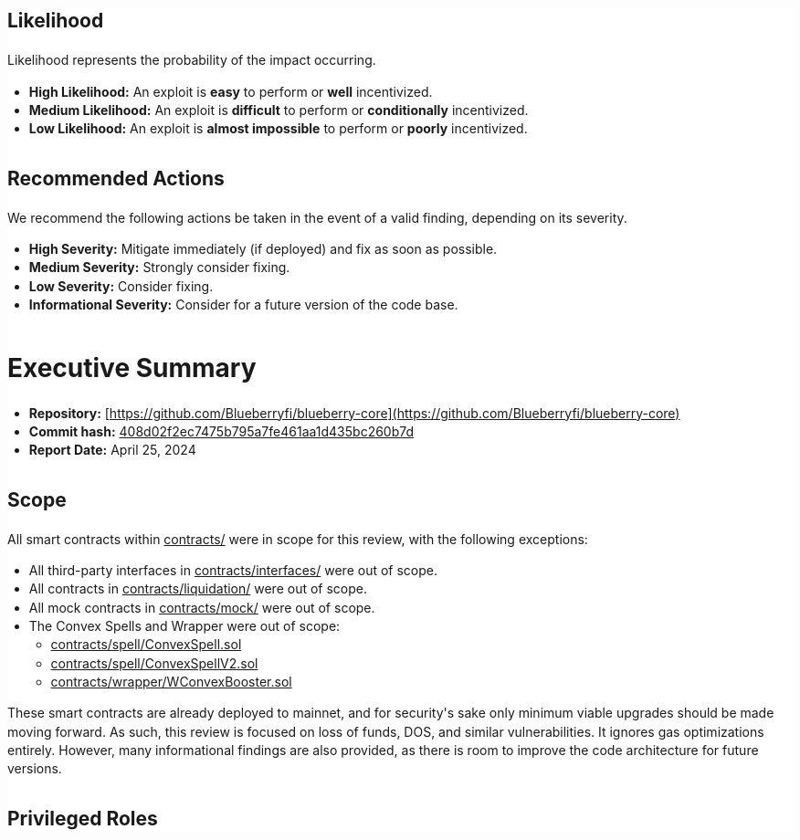 ## Likelihood

Likelihood represents the probability of the impact occurring.

- **High Likelihood:** An exploit is **easy** to perform or **well** incentivized.
- **Medium Likelihood:** An exploit is **difficult** to perform or **conditionally** incentivized.
- **Low Likelihood:** An exploit is **almost impossible** to perform or **poorly** incentivized.

## Recommended Actions

We recommend the following actions be taken in the event of a valid finding, depending on its severity.

- **High Severity:** Mitigate immediately (if deployed) and fix as soon as possible.
- **Medium Severity:** Strongly consider fixing.
- **Low Severity:** Consider fixing.
- **Informational Severity:** Consider for a future version of the code base.

# Executive Summary

- **Repository:** [https://github.com/Blueberryfi/blueberry-core](https://github.com/Blueberryfi/blueberry-core)
- **Commit hash:** [408d02f2ec7475b795a7fe461aa1d435bc260b7d](https://github.com/Blueberryfi/blueberry-core/commit/408d02f2ec7475b795a7fe461aa1d435bc260b7d)
- **Report Date:** April 25, 2024

## Scope 

All smart contracts within [contracts/](https://github.com/Blueberryfi/blueberry-core/tree/408d02f2ec7475b795a7fe461aa1d435bc260b7d/contracts) were in scope for this review, with the following exceptions:

* All third-party interfaces in [contracts/interfaces/](https://github.com/Blueberryfi/blueberry-core/tree/408d02f2ec7475b795a7fe461aa1d435bc260b7d/contracts/interfaces) were out of scope.
* All contracts in [contracts/liquidation/](https://github.com/Blueberryfi/blueberry-core/tree/408d02f2ec7475b795a7fe461aa1d435bc260b7d/contracts/liquidation) were out of scope.
* All mock contracts in [contracts/mock/](https://github.com/Blueberryfi/blueberry-core/tree/408d02f2ec7475b795a7fe461aa1d435bc260b7d/contracts/mock) were out of scope.
* The Convex Spells and Wrapper were out of scope:
    * [contracts/spell/ConvexSpell.sol](https://github.com/Blueberryfi/blueberry-core/blob/408d02f2ec7475b795a7fe461aa1d435bc260b7d/contracts/spell/ConvexSpell.sol)
    * [contracts/spell/ConvexSpellV2.sol](https://github.com/Blueberryfi/blueberry-core/blob/408d02f2ec7475b795a7fe461aa1d435bc260b7d/contracts/spell/ConvexSpellV2.sol)
    * [contracts/wrapper/WConvexBooster.sol](https://github.com/Blueberryfi/blueberry-core/blob/408d02f2ec7475b795a7fe461aa1d435bc260b7d/contracts/wrapper/WConvexBooster.sol)

These smart contracts are already deployed to mainnet, and for security's sake only minimum viable upgrades should be made moving forward. As such, this review is focused on loss of funds, DOS, and similar vulnerabilities. It ignores gas optimizations entirely. However, many informational findings are also provided, as there is room to improve the code architecture for future versions.

## Privileged Roles
